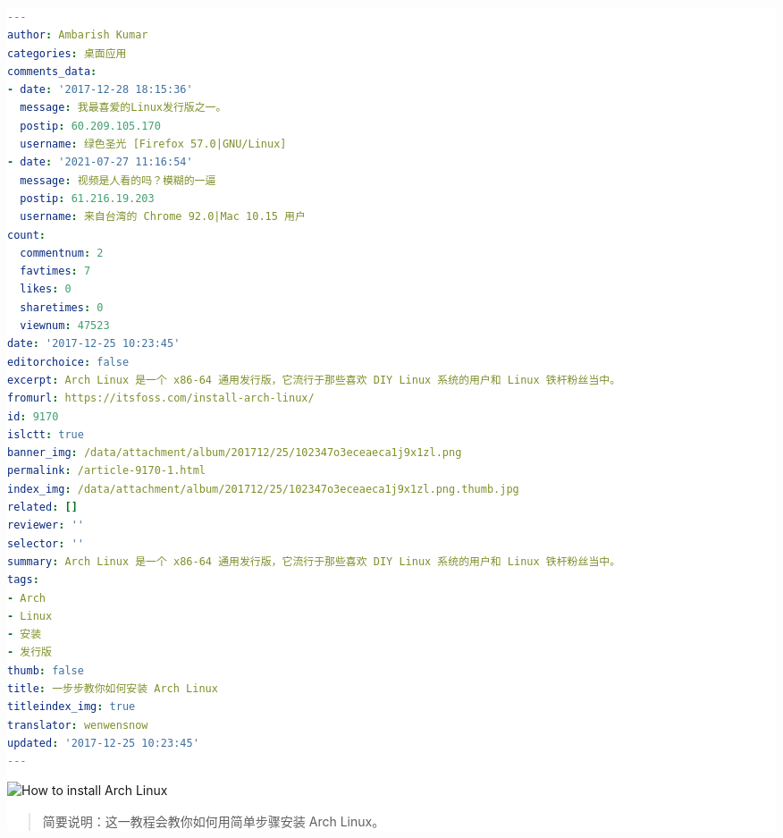 ```yaml
---
author: Ambarish Kumar
categories: 桌面应用
comments_data:
- date: '2017-12-28 18:15:36'
  message: 我最喜爱的Linux发行版之一。
  postip: 60.209.105.170
  username: 绿色圣光 [Firefox 57.0|GNU/Linux]
- date: '2021-07-27 11:16:54'
  message: 视频是人看的吗？模糊的一逼
  postip: 61.216.19.203
  username: 来自台湾的 Chrome 92.0|Mac 10.15 用户
count:
  commentnum: 2
  favtimes: 7
  likes: 0
  sharetimes: 0
  viewnum: 47523
date: '2017-12-25 10:23:45'
editorchoice: false
excerpt: Arch Linux 是一个 x86-64 通用发行版，它流行于那些喜欢 DIY Linux 系统的用户和 Linux 铁杆粉丝当中。
fromurl: https://itsfoss.com/install-arch-linux/
id: 9170
islctt: true
banner_img: /data/attachment/album/201712/25/102347o3eceaeca1j9x1zl.png
permalink: /article-9170-1.html
index_img: /data/attachment/album/201712/25/102347o3eceaeca1j9x1zl.png.thumb.jpg
related: []
reviewer: ''
selector: ''
summary: Arch Linux 是一个 x86-64 通用发行版，它流行于那些喜欢 DIY Linux 系统的用户和 Linux 铁杆粉丝当中。
tags:
- Arch
- Linux
- 安装
- 发行版
thumb: false
title: 一步步教你如何安装 Arch Linux
titleindex_img: true
translator: wenwensnow
updated: '2017-12-25 10:23:45'
---
```


![How to install Arch Linux](/data/attachment/album/201712/25/102347o3eceaeca1j9x1zl.png)



> 
> 简要说明：这一教程会教你如何用简单步骤安装 Arch Linux。
> 
> 
> 
